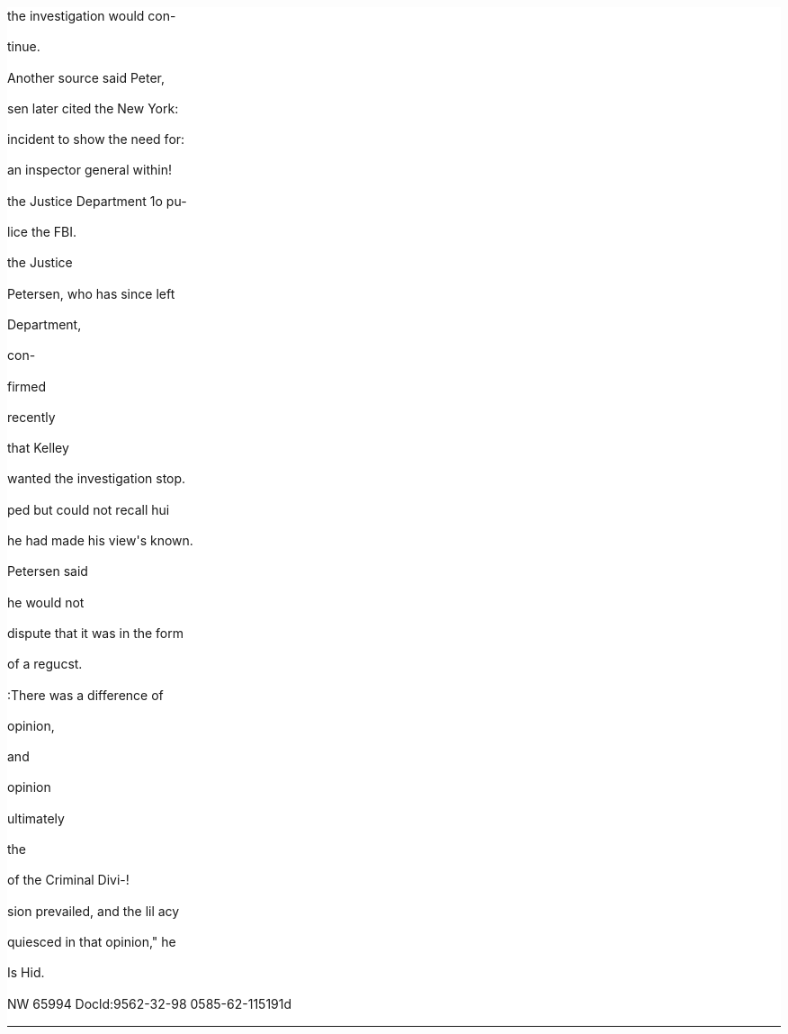 the investigation would con-

tinue.

Another source said Peter,

sen later cited the New York:

incident to show the need for:

an inspector general within!

the Justice Department 1o pu-

lice the FBI.

the Justice

Petersen, who has since left

Department,

con-

firmed

recently

that Kelley

wanted the investigation stop.

ped but could not recall hui

he had made his view's known.

Petersen said

he would not

dispute that it was in the form

of a regucst.

:There was a difference of

opinion,

and

opinion

ultimately

the

of the Criminal Divi-!

sion prevailed, and the lil acy

quiesced in that opinion," he

Is Hid.

NW 65994 Docld:9562-32-98
0585-62-115191d

---